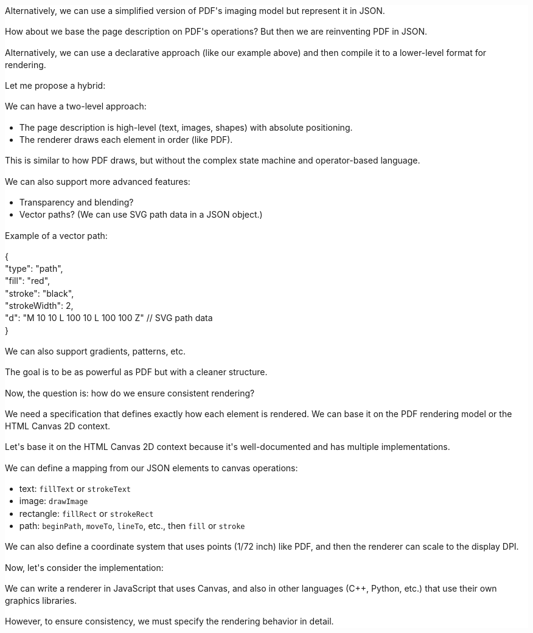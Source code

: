 Alternatively, we can use a simplified version of PDF's imaging model but represent it in JSON.

How about we base the page description on PDF's operations? But then we are reinventing PDF in JSON.

Alternatively, we can use a declarative approach (like our example above) and then compile it to a lower-level format for rendering.

Let me propose a hybrid:

We can have a two-level approach:

- The page description is high-level (text, images, shapes) with absolute positioning.
- The renderer draws each element in order (like PDF).

This is similar to how PDF draws, but without the complex state machine and operator-based language.

We can also support more advanced features:

- Transparency and blending?
- Vector paths? (We can use SVG path data in a JSON object.)

Example of a vector path:

{  
"type": "path",  
"fill": "red",  
"stroke": "black",  
"strokeWidth": 2,  
"d": "M 10 10 L 100 10 L 100 100 Z" // SVG path data  
}

We can also support gradients, patterns, etc.

The goal is to be as powerful as PDF but with a cleaner structure.

Now, the question is: how do we ensure consistent rendering?

We need a specification that defines exactly how each element is rendered. We can base it on the PDF rendering model or the HTML Canvas 2D context.

Let's base it on the HTML Canvas 2D context because it's well-documented and has multiple implementations.

We can define a mapping from our JSON elements to canvas operations:

- text: `fillText` or `strokeText`
- image: `drawImage`
- rectangle: `fillRect` or `strokeRect`
- path: `beginPath`, `moveTo`, `lineTo`, etc., then `fill` or `stroke`

We can also define a coordinate system that uses points (1/72 inch) like PDF, and then the renderer can scale to the display DPI.

Now, let's consider the implementation:

We can write a renderer in JavaScript that uses Canvas, and also in other languages (C++, Python, etc.) that use their own graphics libraries.

However, to ensure consistency, we must specify the rendering behavior in detail.
